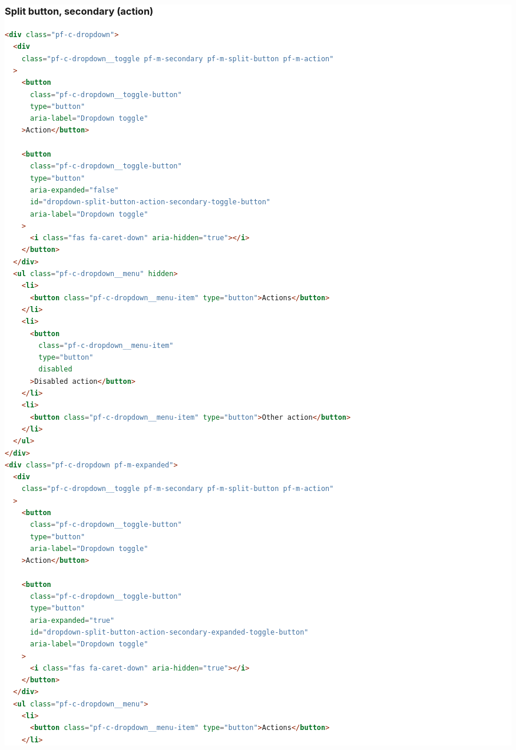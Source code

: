 ### Split button, secondary (action)

```html
<div class="pf-c-dropdown">
  <div
    class="pf-c-dropdown__toggle pf-m-secondary pf-m-split-button pf-m-action"
  >
    <button
      class="pf-c-dropdown__toggle-button"
      type="button"
      aria-label="Dropdown toggle"
    >Action</button>

    <button
      class="pf-c-dropdown__toggle-button"
      type="button"
      aria-expanded="false"
      id="dropdown-split-button-action-secondary-toggle-button"
      aria-label="Dropdown toggle"
    >
      <i class="fas fa-caret-down" aria-hidden="true"></i>
    </button>
  </div>
  <ul class="pf-c-dropdown__menu" hidden>
    <li>
      <button class="pf-c-dropdown__menu-item" type="button">Actions</button>
    </li>
    <li>
      <button
        class="pf-c-dropdown__menu-item"
        type="button"
        disabled
      >Disabled action</button>
    </li>
    <li>
      <button class="pf-c-dropdown__menu-item" type="button">Other action</button>
    </li>
  </ul>
</div>
<div class="pf-c-dropdown pf-m-expanded">
  <div
    class="pf-c-dropdown__toggle pf-m-secondary pf-m-split-button pf-m-action"
  >
    <button
      class="pf-c-dropdown__toggle-button"
      type="button"
      aria-label="Dropdown toggle"
    >Action</button>

    <button
      class="pf-c-dropdown__toggle-button"
      type="button"
      aria-expanded="true"
      id="dropdown-split-button-action-secondary-expanded-toggle-button"
      aria-label="Dropdown toggle"
    >
      <i class="fas fa-caret-down" aria-hidden="true"></i>
    </button>
  </div>
  <ul class="pf-c-dropdown__menu">
    <li>
      <button class="pf-c-dropdown__menu-item" type="button">Actions</button>
    </li>
```